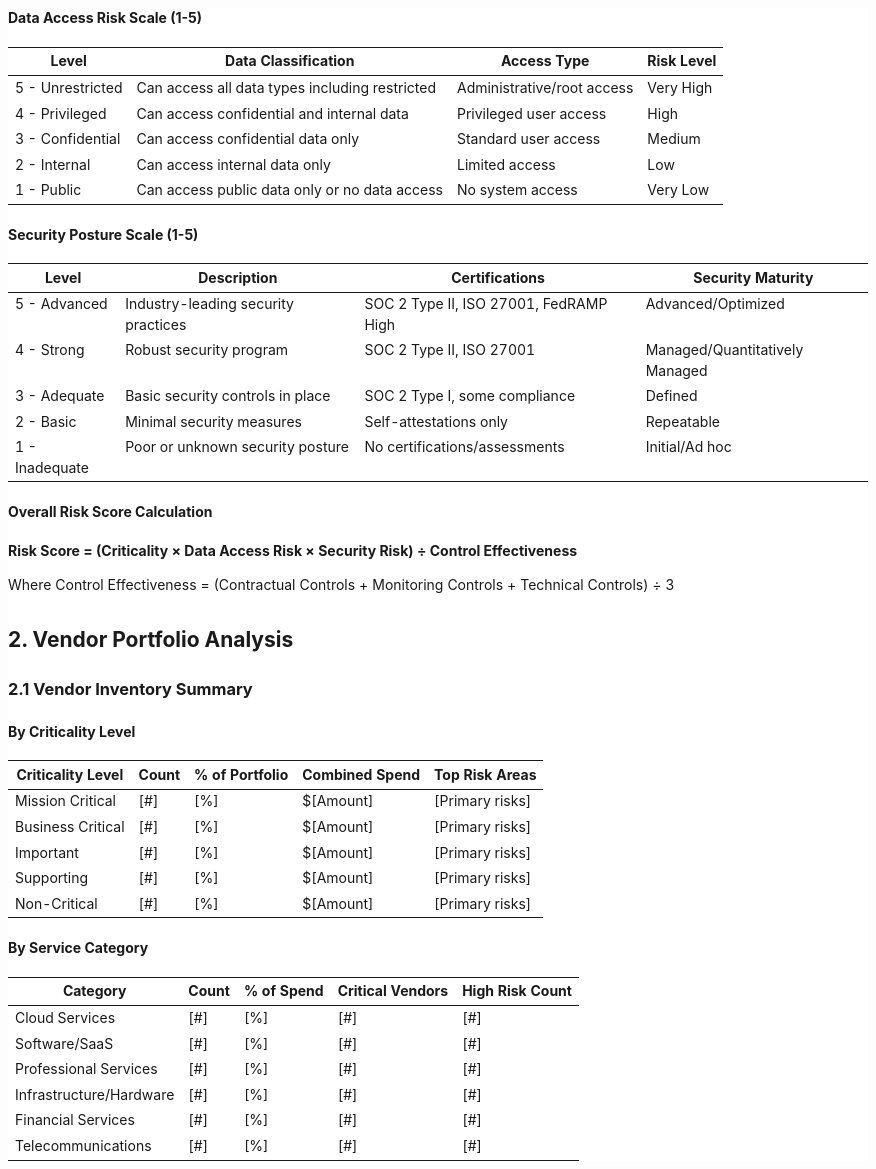 #### Data Access Risk Scale (1-5)
| Level | Data Classification | Access Type | Risk Level |
|-------|-------------------|-------------|------------|
| 5 - Unrestricted | Can access all data types including restricted | Administrative/root access | Very High |
| 4 - Privileged | Can access confidential and internal data | Privileged user access | High |
| 3 - Confidential | Can access confidential data only | Standard user access | Medium |
| 2 - Internal | Can access internal data only | Limited access | Low |
| 1 - Public | Can access public data only or no data access | No system access | Very Low |

#### Security Posture Scale (1-5)
| Level | Description | Certifications | Security Maturity |
|-------|-------------|---------------|-------------------|
| 5 - Advanced | Industry-leading security practices | SOC 2 Type II, ISO 27001, FedRAMP High | Advanced/Optimized |
| 4 - Strong | Robust security program | SOC 2 Type II, ISO 27001 | Managed/Quantitatively Managed |
| 3 - Adequate | Basic security controls in place | SOC 2 Type I, some compliance | Defined |
| 2 - Basic | Minimal security measures | Self-attestations only | Repeatable |
| 1 - Inadequate | Poor or unknown security posture | No certifications/assessments | Initial/Ad hoc |

#### Overall Risk Score Calculation
**Risk Score = (Criticality × Data Access Risk × Security Risk) ÷ Control Effectiveness**

Where Control Effectiveness = (Contractual Controls + Monitoring Controls + Technical Controls) ÷ 3

## 2. Vendor Portfolio Analysis

### 2.1 Vendor Inventory Summary

#### By Criticality Level
| Criticality Level | Count | % of Portfolio | Combined Spend | Top Risk Areas |
|-------------------|-------|----------------|----------------|----------------|
| Mission Critical | [#] | [%] | $[Amount] | [Primary risks] |
| Business Critical | [#] | [%] | $[Amount] | [Primary risks] |
| Important | [#] | [%] | $[Amount] | [Primary risks] |
| Supporting | [#] | [%] | $[Amount] | [Primary risks] |
| Non-Critical | [#] | [%] | $[Amount] | [Primary risks] |

#### By Service Category
| Category | Count | % of Spend | Critical Vendors | High Risk Count |
|----------|-------|------------|------------------|----------------|
| Cloud Services | [#] | [%] | [#] | [#] |
| Software/SaaS | [#] | [%] | [#] | [#] |
| Professional Services | [#] | [%] | [#] | [#] |
| Infrastructure/Hardware | [#] | [%] | [#] | [#] |
| Financial Services | [#] | [%] | [#] | [#] |
| Telecommunications | [#] | [%] | [#] | [#] |
